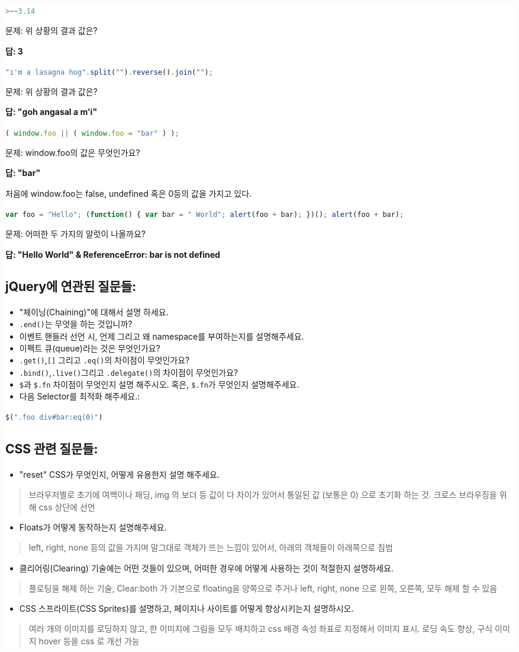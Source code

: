 ```javascript
>~~3.14
```
문제: 위 상황의 결과 값은?

**답: 3**

```javascript
"i'm a lasagna hog".split("").reverse().join("");
```
문제: 위 상황의 결과 값은?

**답: "goh angasal a m'i"**

```javascript
( window.foo || ( window.foo = "bar" ) );
```
문제: window.foo의 값은 무엇인가요?

**답: "bar"**

처음에 window.foo는 false, undefined 혹은 0등의 값을 가지고 있다.

```javascript
var foo = "Hello"; (function() { var bar = " World"; alert(foo + bar); })(); alert(foo + bar);
```
문제: 어떠한 두 가지의 알럿이 나올까요?

**답: "Hello World" & ReferenceError: bar is not defined**

## jQuery에 연관된 질문들:

* "체이닝(Chaining)"에 대해서 설명 하세요.
* `.end()`는 무엇을 하는 것입니까?
* 이벤트 핸들러 선언 시, 언제 그리고 왜 namespace를 부여하는지를 설명해주세요.
* 이펙트 큐(queue)라는 것은 무엇인가요?
* `.get()`,`[]` 그리고 `.eq()`의 차이점이 무엇인가요?
* `.bind()`,`.live()`그리고 `.delegate()`의 차이점이 무엇인가요?
* `$`과 `$.fn` 차이점이 무엇인지 설명 해주시오. 혹은, `$.fn`가 무엇인지 설명해주세요.
* 다음 Selector를 최적화 해주세요.:

```javascript
$(".foo div#bar:eq(0)")
```

## CSS 관련 질문들:

* "reset" CSS가 무엇인지, 어떻게 유용한지 설명 해주세요.
> 브라우저별로 초기에 여백이나 패딩, img 의 보더 등 값이 다 차이가 있어서 통일된 값 (보통은 0) 으로 초기화 하는 것. 크로스 브라우징을 위해 css 상단에 선언

* Floats가 어떻게 동작하는지 설명해주세요.
> left, right, none 등의 값을 가지며 말그대로 객체가 뜨는 느낌이 있어서, 아래의 객체들이 아래쪽으로 침범

* 클리어링(Clearing) 기술에는 어떤 것들이 있으며, 어떠한 경우에 어떻게 사용하는 것이 적절한지 설명하세요.
> 플로팅을 해제 하는 기술, Clear:both 가 기본으로 floating을 양쪽으로 주거나 left, right, none 으로 왼쪽, 오른쪽, 모두 해제 할 수 있음

* CSS 스프라이트(CSS Sprites)를 설명하고, 페이지나 사이트를 어떻게 향상시키는지 설명하시오.
> 여러 개의 이미지를 로딩하지 않고, 한 이미지에 그림을 모두 배치하고 css 배경 속성 좌표로 지정해서 이미지 표시. 로딩 속도 향상, 구식 이미지 hover 등을 css 로 개선 가능
